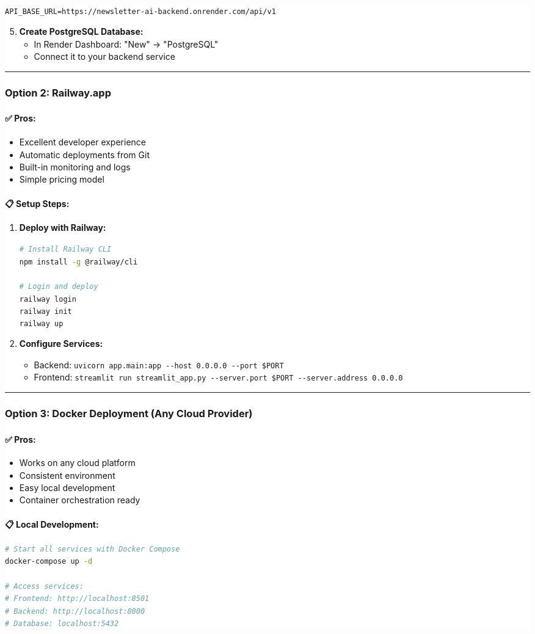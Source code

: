    ```env
   API_BASE_URL=https://newsletter-ai-backend.onrender.com/api/v1
   ```

5. **Create PostgreSQL Database:**
   - In Render Dashboard: "New" → "PostgreSQL"
   - Connect it to your backend service

---

### **Option 2: Railway.app**

#### **✅ Pros:**
- Excellent developer experience
- Automatic deployments from Git
- Built-in monitoring and logs
- Simple pricing model

#### **📋 Setup Steps:**

1. **Deploy with Railway:**
   ```bash
   # Install Railway CLI
   npm install -g @railway/cli
   
   # Login and deploy
   railway login
   railway init
   railway up
   ```

2. **Configure Services:**
   - Backend: `uvicorn app.main:app --host 0.0.0.0 --port $PORT`
   - Frontend: `streamlit run streamlit_app.py --server.port $PORT --server.address 0.0.0.0`

---

### **Option 3: Docker Deployment (Any Cloud Provider)**

#### **✅ Pros:**
- Works on any cloud platform
- Consistent environment
- Easy local development
- Container orchestration ready

#### **📋 Local Development:**
```bash
# Start all services with Docker Compose
docker-compose up -d

# Access services:
# Frontend: http://localhost:8501
# Backend: http://localhost:8000
# Database: localhost:5432
```
